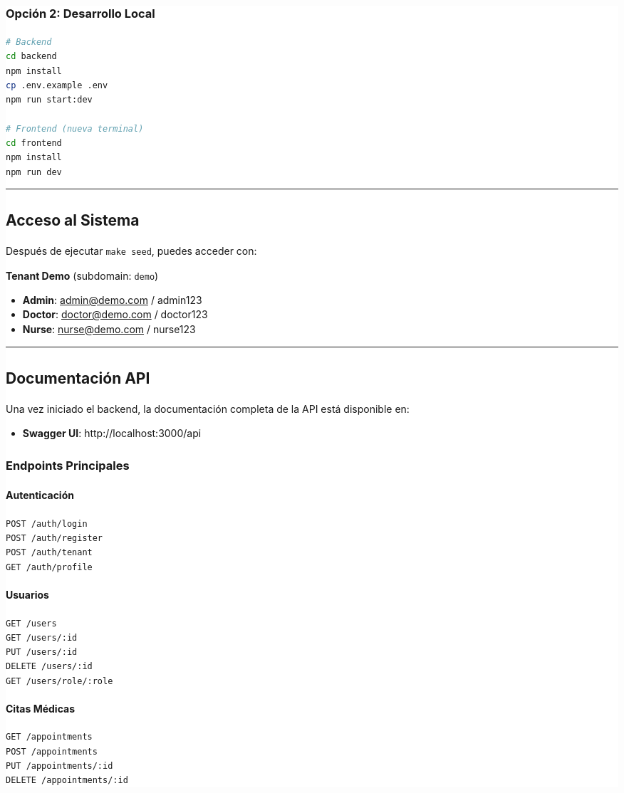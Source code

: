 ### Opción 2: Desarrollo Local

```bash
# Backend
cd backend
npm install
cp .env.example .env
npm run start:dev

# Frontend (nueva terminal)
cd frontend
npm install
npm run dev
```

---

## Acceso al Sistema

Después de ejecutar `make seed`, puedes acceder con:

**Tenant Demo** (subdomain: `demo`)
- **Admin**: admin@demo.com / admin123
- **Doctor**: doctor@demo.com / doctor123
- **Nurse**: nurse@demo.com / nurse123

---

## Documentación API

Una vez iniciado el backend, la documentación completa de la API está disponible en:
- **Swagger UI**: http://localhost:3000/api

### Endpoints Principales

#### Autenticación
```bash
POST /auth/login
POST /auth/register
POST /auth/tenant
GET /auth/profile
```

#### Usuarios
```bash
GET /users
GET /users/:id
PUT /users/:id
DELETE /users/:id
GET /users/role/:role
```

#### Citas Médicas
```bash
GET /appointments
POST /appointments
PUT /appointments/:id
DELETE /appointments/:id
```
